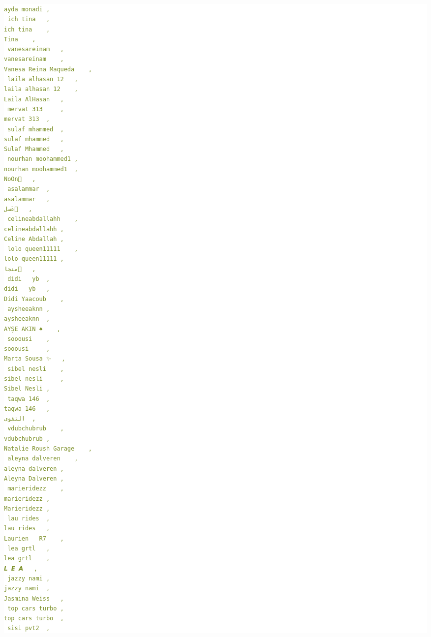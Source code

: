 ```yaml
ayda monadi	,
 ich tina	,
ich tina	,
Tina	,
 vanesareinam	,
vanesareinam	,
Vanesa Reina Maqueda	,
 laila alhasan 12	,
laila alhasan 12	,
Laila AlHasan	,
 mervat 313 	,
mervat 313 	,
 sulaf mhammed	,
sulaf mhammed	,
Sulaf Mhammed	,
 nourhan moohammed1	,
nourhan moohammed1	,
NoOn🤍	,
 asalammar 	,
asalammar 	,
عَسل🍯	,
 celineabdallahh	,
celineabdallahh	,
Celine Abdallah	,
 lolo queen11111	,
lolo queen11111	,
منجا🥭	,
 didi   yb	,
didi   yb	,
Didi Yaacoub	,
 aysheeaknn	,
aysheeaknn	,
AYŞE AKIN ♠️	,
 sooousi 	,
sooousi 	,
Marta Sousa ✨	,
 sibel nesli 	,
sibel nesli 	,
Sibel Nesli	,
 taqwa 146	,
taqwa 146	,
التقوى	,
 vdubchubrub	,
vdubchubrub	,
Natalie Roush Garage	,
 aleyna dalveren	,
aleyna dalveren	,
Aleyna Dalveren	,
 marieridezz	,
marieridezz	,
Marieridezz	,
 lau rides	,
lau rides	,
Laurien   R7	,
 lea grtl	,
lea grtl	,
𝙇 𝙀 𝘼 	,
 jazzy nami	,
jazzy nami	,
Jasmina Weiss	,
 top cars turbo	,
top cars turbo	,
 sisi pvt2	,
```